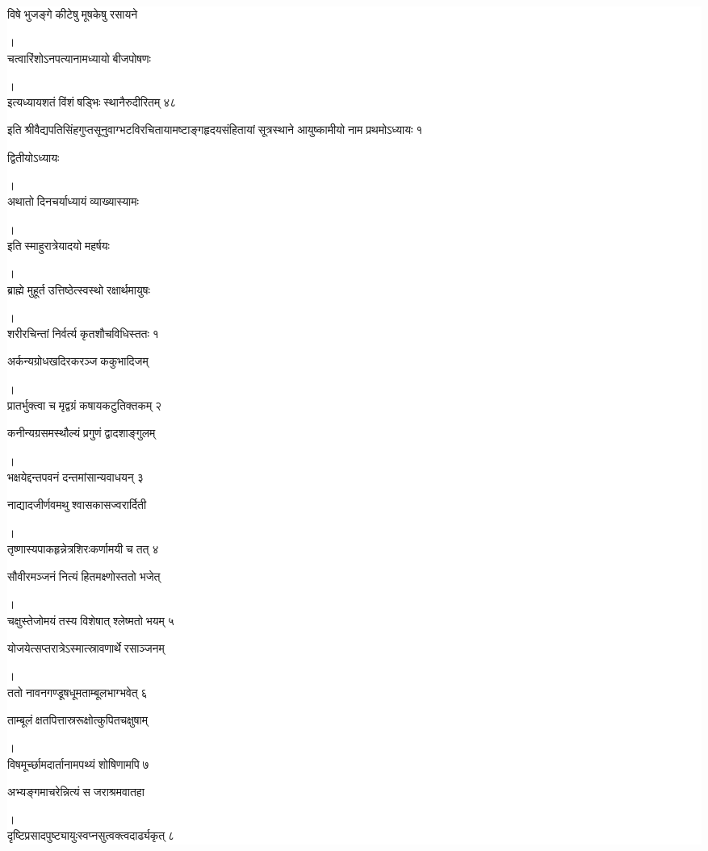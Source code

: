विषे भुजङ्गे कीटेषु मूषकेषु रसायने 

।  
चत्वारिंशोऽनपत्यानामध्यायो बीजपोषणः 

।  
इत्यध्यायशतं विंशं षड्भिः स्थानैरुदीरितम् ४८   


इति श्रीवैद्यपतिसिंहगुप्तसूनुवाग्भटविरचितायामष्टाङ्गहृदयसंहितायां
सूत्रस्थाने आयुष्कामीयो नाम प्रथमोऽध्यायः १

 

द्वितीयोऽध्यायः 

।  
अथातो दिनचर्याध्यायं व्याख्यास्यामः 

।  
इति स्माहुरात्रेयादयो महर्षयः 

।  
ब्राह्मे मुहूर्त उत्तिष्ठेत्स्वस्थो रक्षार्थमायुषः 

।  
शरीरचिन्तां निर्वर्त्य कृतशौचविधिस्ततः १

अर्कन्यग्रोधखदिरकरञ्ज ककुभादिजम् 

।  
प्रातर्भुक्त्वा च मृद्वग्रं कषायकटुतिक्तकम् २

कनीन्यग्रसमस्थौल्यं प्रगुणं द्वादशाङ्गुलम् 

।  
भक्षयेद्दन्तपवनं दन्तमांसान्यवाधयन् ३

नाद्यादजीर्णवमथु श्वासकासज्वरार्दिती 

।  
तृष्णास्यपाकहृन्नेत्रशिरःकर्णामयी च तत् ४

सौवीरमञ्जनं नित्यं हितमक्ष्णोस्ततो भजेत् 

।  
चक्षुस्तेजोमयं तस्य विशेषात् श्लेष्मतो भयम् ५

योजयेत्सप्तरात्रेऽस्मात्स्रावणार्थे रसाञ्जनम् 

।  
ततो नावनगण्डूषधूमताम्बूलभाग्भवेत् ६

ताम्बूलं क्षतपित्तास्ररूक्षोत्कुपितचक्षुषाम् 

।  
विषमूर्च्छामदार्तानामपथ्यं शोषिणामपि ७

अभ्यङ्गमाचरेन्नित्यं स जराश्रमवातहा 

।  
दृष्टिप्रसादपुष्ट्यायुःस्वप्नसुत्वक्त्वदार्ढ्यकृत् ८
